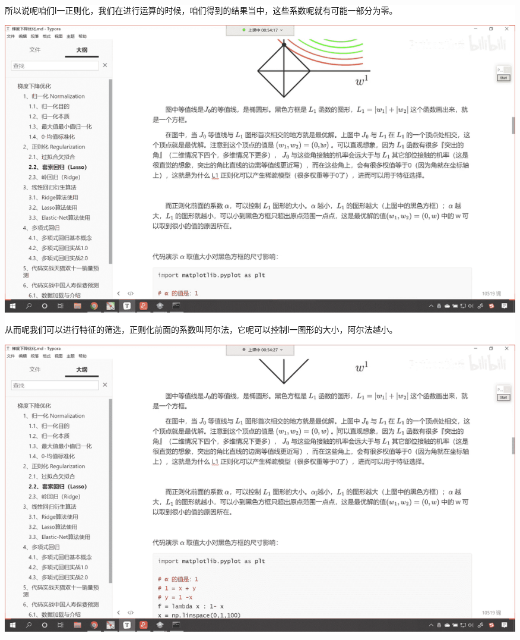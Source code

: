 所以说呢咱们l一正则化，我们在进行运算的时候，咱们得到的结果当中，这些系数呢就有可能一部分为零。

![](img/3e13f9ead1251c970b9bef1a0bbe393a_47.png)

从而呢我们可以进行特征的筛选，正则化前面的系数叫阿尔法，它呢可以控制l一图形的大小，阿尔法越小。

![](img/3e13f9ead1251c970b9bef1a0bbe393a_49.png)
